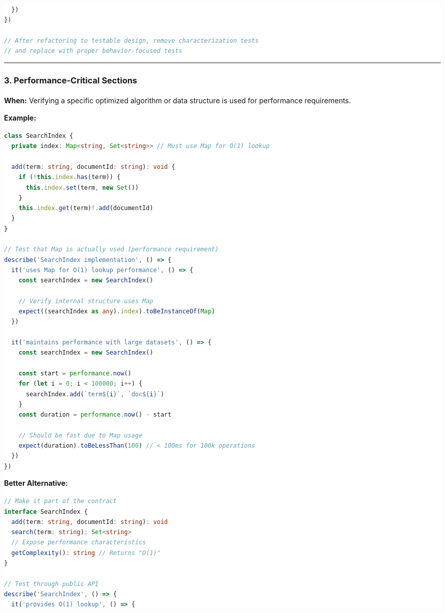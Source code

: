 ```typescript
  })
})

// After refactoring to testable design, remove characterization tests
// and replace with proper behavior-focused tests
```

---

### 3. Performance-Critical Sections

**When:** Verifying a specific optimized algorithm or data structure is used for performance requirements.

**Example:**

```typescript
class SearchIndex {
  private index: Map<string, Set<string>> // Must use Map for O(1) lookup

  add(term: string, documentId: string): void {
    if (!this.index.has(term)) {
      this.index.set(term, new Set())
    }
    this.index.get(term)!.add(documentId)
  }
}

// Test that Map is actually used (performance requirement)
describe('SearchIndex implementation', () => {
  it('uses Map for O(1) lookup performance', () => {
    const searchIndex = new SearchIndex()

    // Verify internal structure uses Map
    expect((searchIndex as any).index).toBeInstanceOf(Map)
  })

  it('maintains performance with large datasets', () => {
    const searchIndex = new SearchIndex()

    const start = performance.now()
    for (let i = 0; i < 100000; i++) {
      searchIndex.add(`term${i}`, `doc${i}`)
    }
    const duration = performance.now() - start

    // Should be fast due to Map usage
    expect(duration).toBeLessThan(100) // < 100ms for 100k operations
  })
})
```

**Better Alternative:**
```typescript
// Make it part of the contract
interface SearchIndex {
  add(term: string, documentId: string): void
  search(term: string): Set<string>
  // Expose performance characteristics
  getComplexity(): string // Returns "O(1)"
}

// Test through public API
describe('SearchIndex', () => {
  it('provides O(1) lookup', () => {
```